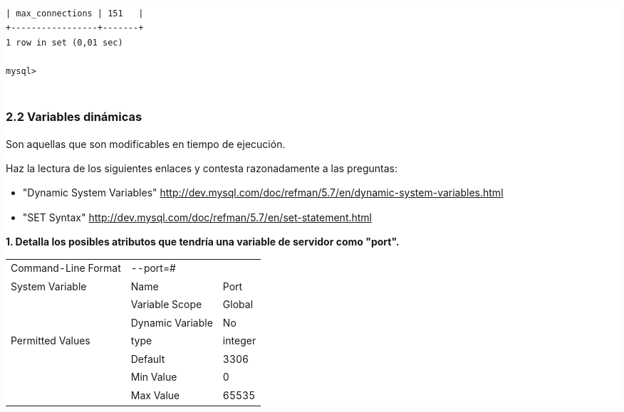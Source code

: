 ```console
| max_connections | 151   |
+-----------------+-------+
1 row in set (0,01 sec)

mysql>


```

### 2.2 Variables dinámicas
Son aquellas que son modificables en tiempo de ejecución.

Haz la lectura de los siguientes enlaces y contesta razonadamente a las preguntas:

- "Dynamic System Variables" http://dev.mysql.com/doc/refman/5.7/en/dynamic-system-variables.html

- "SET Syntax" http://dev.mysql.com/doc/refman/5.7/en/set-statement.html


**1. Detalla los posibles atributos que tendría una variable de servidor como "port".**

<table>
<tr>
<td>Command-Line Format</td>
<td colspan="2"> --port=#</td>
</tr>
<tr>
<td rowspan="3">System Variable</td>
<td>Name</td>
<td>Port</td>
</tr>
<tr>
<td>Variable Scope</td>
<td>Global</td>
</tr>
<tr>
<td>Dynamic Variable</td>
<td>No</td>
</tr>
<tr>
<td rowspan="4">Permitted Values</td>
<td>type</td>
<td>integer</td>
</tr>
<tr>
<td>Default</td>
<td>3306</td>
</tr>
<tr>
<td>Min Value</td>
<td>0</td>
</tr>
<tr>
<td>Max Value</td>
<td>65535</td>
</tr>
</table>
